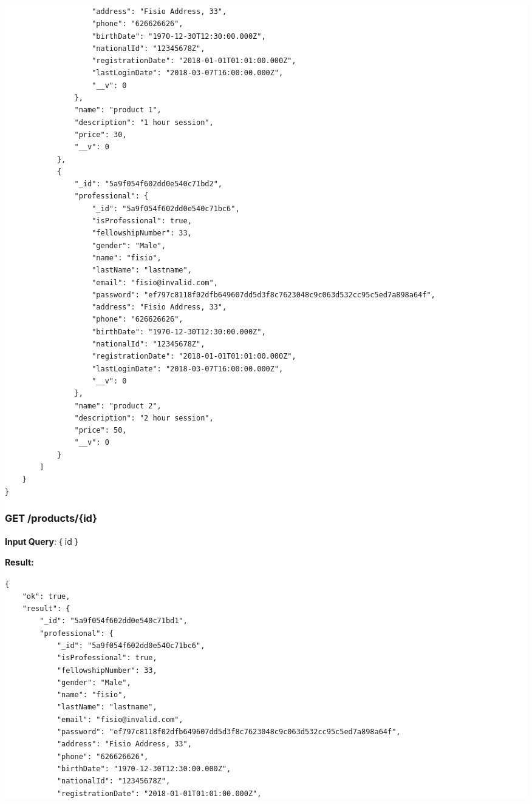                         "address": "Fisio Address, 33",
                        "phone": "626626626",
                        "birthDate": "1970-12-30T12:30:00.000Z",
                        "nationalId": "12345678Z",
                        "registrationDate": "2018-01-01T01:01:00.000Z",
                        "lastLoginDate": "2018-03-07T16:00:00.000Z",
                        "__v": 0
                    },
                    "name": "product 1",
                    "description": "1 hour session",
                    "price": 30,
                    "__v": 0
                },
                {
                    "_id": "5a9f054f602dd0e540c71bd2",
                    "professional": {
                        "_id": "5a9f054f602dd0e540c71bc6",
                        "isProfessional": true,
                        "fellowshipNumber": 33,
                        "gender": "Male",
                        "name": "fisio",
                        "lastName": "lastname",
                        "email": "fisio@invalid.com",
                        "password": "ef797c8118f02dfb649607dd5d3f8c7623048c9c063d532cc95c5ed7a898a64f",
                        "address": "Fisio Address, 33",
                        "phone": "626626626",
                        "birthDate": "1970-12-30T12:30:00.000Z",
                        "nationalId": "12345678Z",
                        "registrationDate": "2018-01-01T01:01:00.000Z",
                        "lastLoginDate": "2018-03-07T16:00:00.000Z",
                        "__v": 0
                    },
                    "name": "product 2",
                    "description": "2 hour session",
                    "price": 50,
                    "__v": 0
                }
            ]
        }
    }

### GET /products/{id}

**Input Query**: { id }

**Result:**

    {
        "ok": true,
        "result": {
            "_id": "5a9f054f602dd0e540c71bd1",
            "professional": {
                "_id": "5a9f054f602dd0e540c71bc6",
                "isProfessional": true,
                "fellowshipNumber": 33,
                "gender": "Male",
                "name": "fisio",
                "lastName": "lastname",
                "email": "fisio@invalid.com",
                "password": "ef797c8118f02dfb649607dd5d3f8c7623048c9c063d532cc95c5ed7a898a64f",
                "address": "Fisio Address, 33",
                "phone": "626626626",
                "birthDate": "1970-12-30T12:30:00.000Z",
                "nationalId": "12345678Z",
                "registrationDate": "2018-01-01T01:01:00.000Z",
